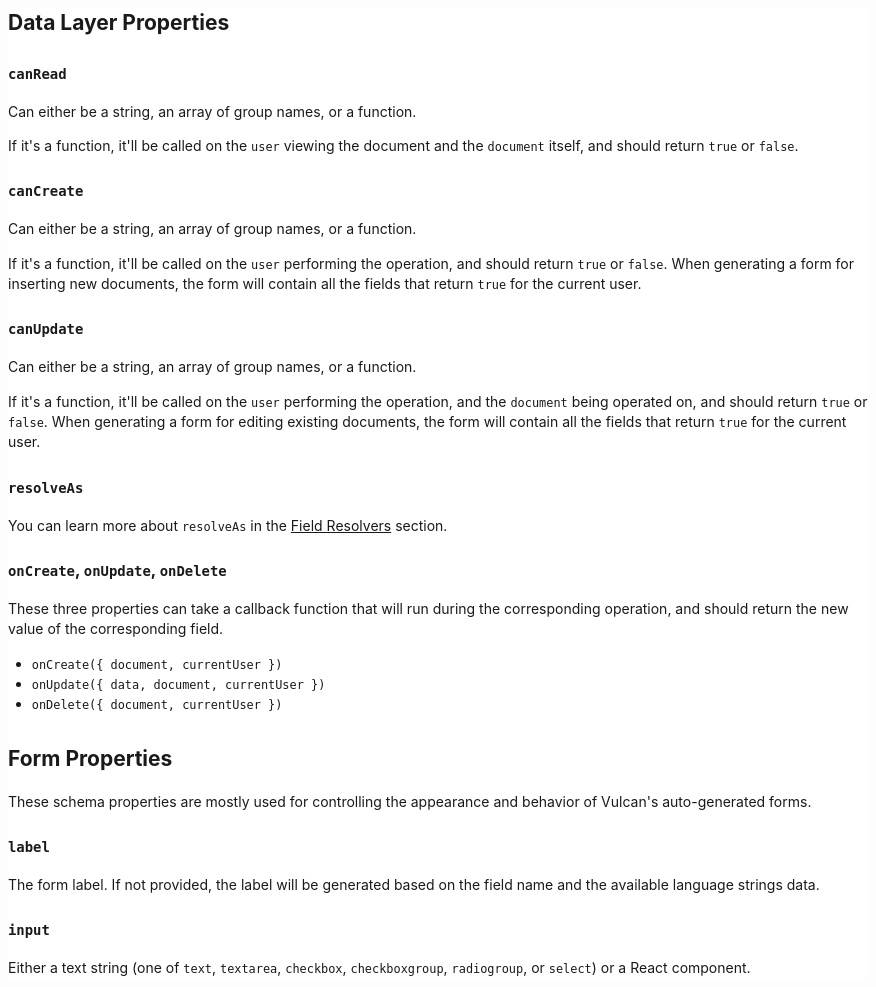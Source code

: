 ## Data Layer Properties

### `canRead`

Can either be a string, an array of group names, or a function.

If it's a function, it'll be called on the `user` viewing the document and the `document` itself, and should return `true` or `false`.

### `canCreate`

Can either be a string, an array of group names, or a function.

If it's a function, it'll be called on the `user` performing the operation, and should return `true` or `false`. When generating a form for inserting new documents, the form will contain all the fields that return `true` for the current user.

### `canUpdate`

Can either be a string, an array of group names, or a function.

If it's a function, it'll be called on the `user` performing the operation, and the `document` being operated on, and should return `true` or `false`. When generating a form for editing existing documents, the form will contain all the fields that return `true` for the current user.

### `resolveAs`

You can learn more about `resolveAs` in the [Field Resolvers](/field-resolvers.html) section.

### `onCreate`, `onUpdate`, `onDelete`

These three properties can take a callback function that will run during the corresponding operation, and should return the new value of the corresponding field.

* `onCreate({ document, currentUser })`
* `onUpdate({ data, document, currentUser })`
* `onDelete({ document, currentUser })`

## Form Properties

These schema properties are mostly used for controlling the appearance and behavior of Vulcan's auto-generated forms.

### `label`

The form label. If not provided, the label will be generated based on the field name and the available language strings data.

### `input` 

Either a text string (one of `text`, `textarea`, `checkbox`, `checkboxgroup`, `radiogroup`, or `select`) or a React component.
